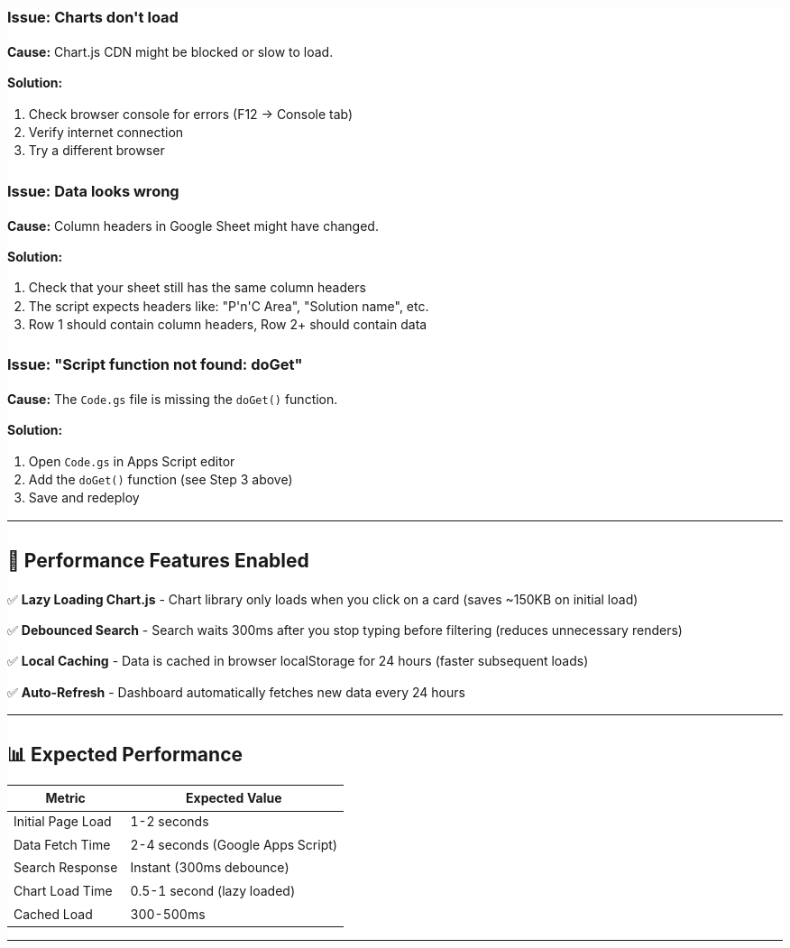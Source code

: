 ### Issue: Charts don't load

**Cause:** Chart.js CDN might be blocked or slow to load.

**Solution:**
1. Check browser console for errors (F12 → Console tab)
2. Verify internet connection
3. Try a different browser

### Issue: Data looks wrong

**Cause:** Column headers in Google Sheet might have changed.

**Solution:**
1. Check that your sheet still has the same column headers
2. The script expects headers like: "P'n'C Area", "Solution name", etc.
3. Row 1 should contain column headers, Row 2+ should contain data

### Issue: "Script function not found: doGet"

**Cause:** The `Code.gs` file is missing the `doGet()` function.

**Solution:**
1. Open `Code.gs` in Apps Script editor
2. Add the `doGet()` function (see Step 3 above)
3. Save and redeploy

---

## 🎯 Performance Features Enabled

✅ **Lazy Loading Chart.js** - Chart library only loads when you click on a card (saves ~150KB on initial load)

✅ **Debounced Search** - Search waits 300ms after you stop typing before filtering (reduces unnecessary renders)

✅ **Local Caching** - Data is cached in browser localStorage for 24 hours (faster subsequent loads)

✅ **Auto-Refresh** - Dashboard automatically fetches new data every 24 hours

---

## 📊 Expected Performance

| Metric | Expected Value |
|--------|----------------|
| Initial Page Load | 1-2 seconds |
| Data Fetch Time | 2-4 seconds (Google Apps Script) |
| Search Response | Instant (300ms debounce) |
| Chart Load Time | 0.5-1 second (lazy loaded) |
| Cached Load | 300-500ms |

---